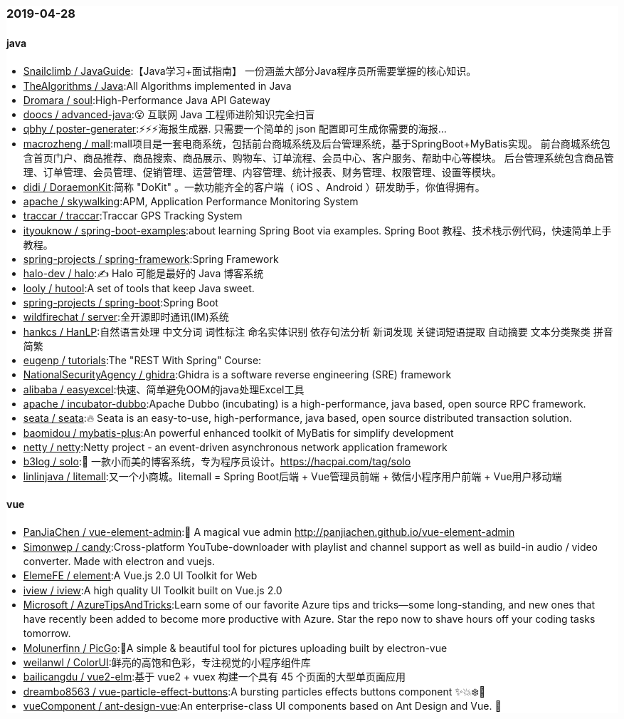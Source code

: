### 2019-04-28

#### java
* [Snailclimb / JavaGuide](https://github.com/Snailclimb/JavaGuide):【Java学习+面试指南】 一份涵盖大部分Java程序员所需要掌握的核心知识。
* [TheAlgorithms / Java](https://github.com/TheAlgorithms/Java):All Algorithms implemented in Java
* [Dromara / soul](https://github.com/Dromara/soul):High-Performance Java API Gateway
* [doocs / advanced-java](https://github.com/doocs/advanced-java):😮 互联网 Java 工程师进阶知识完全扫盲
* [qbhy / poster-generater](https://github.com/qbhy/poster-generater):⚡⚡⚡海报生成器. 只需要一个简单的 json 配置即可生成你需要的海报...
* [macrozheng / mall](https://github.com/macrozheng/mall):mall项目是一套电商系统，包括前台商城系统及后台管理系统，基于SpringBoot+MyBatis实现。 前台商城系统包含首页门户、商品推荐、商品搜索、商品展示、购物车、订单流程、会员中心、客户服务、帮助中心等模块。 后台管理系统包含商品管理、订单管理、会员管理、促销管理、运营管理、内容管理、统计报表、财务管理、权限管理、设置等模块。
* [didi / DoraemonKit](https://github.com/didi/DoraemonKit):简称 "DoKit" 。一款功能齐全的客户端（ iOS 、Android ）研发助手，你值得拥有。
* [apache / skywalking](https://github.com/apache/skywalking):APM, Application Performance Monitoring System
* [traccar / traccar](https://github.com/traccar/traccar):Traccar GPS Tracking System
* [ityouknow / spring-boot-examples](https://github.com/ityouknow/spring-boot-examples):about learning Spring Boot via examples. Spring Boot 教程、技术栈示例代码，快速简单上手教程。
* [spring-projects / spring-framework](https://github.com/spring-projects/spring-framework):Spring Framework
* [halo-dev / halo](https://github.com/halo-dev/halo):✍ Halo 可能是最好的 Java 博客系统
* [looly / hutool](https://github.com/looly/hutool):A set of tools that keep Java sweet.
* [spring-projects / spring-boot](https://github.com/spring-projects/spring-boot):Spring Boot
* [wildfirechat / server](https://github.com/wildfirechat/server):全开源即时通讯(IM)系统
* [hankcs / HanLP](https://github.com/hankcs/HanLP):自然语言处理 中文分词 词性标注 命名实体识别 依存句法分析 新词发现 关键词短语提取 自动摘要 文本分类聚类 拼音简繁
* [eugenp / tutorials](https://github.com/eugenp/tutorials):The "REST With Spring" Course:
* [NationalSecurityAgency / ghidra](https://github.com/NationalSecurityAgency/ghidra):Ghidra is a software reverse engineering (SRE) framework
* [alibaba / easyexcel](https://github.com/alibaba/easyexcel):快速、简单避免OOM的java处理Excel工具
* [apache / incubator-dubbo](https://github.com/apache/incubator-dubbo):Apache Dubbo (incubating) is a high-performance, java based, open source RPC framework.
* [seata / seata](https://github.com/seata/seata):🔥 Seata is an easy-to-use, high-performance, java based, open source distributed transaction solution.
* [baomidou / mybatis-plus](https://github.com/baomidou/mybatis-plus):An powerful enhanced toolkit of MyBatis for simplify development
* [netty / netty](https://github.com/netty/netty):Netty project - an event-driven asynchronous network application framework
* [b3log / solo](https://github.com/b3log/solo):🎸 一款小而美的博客系统，专为程序员设计。https://hacpai.com/tag/solo
* [linlinjava / litemall](https://github.com/linlinjava/litemall):又一个小商城。litemall = Spring Boot后端 + Vue管理员前端 + 微信小程序用户前端 + Vue用户移动端

#### vue
* [PanJiaChen / vue-element-admin](https://github.com/PanJiaChen/vue-element-admin):🎉 A magical vue admin http://panjiachen.github.io/vue-element-admin
* [Simonwep / candy](https://github.com/Simonwep/candy):Cross-platform YouTube-downloader with playlist and channel support as well as build-in audio / video converter. Made with electron and vuejs.
* [ElemeFE / element](https://github.com/ElemeFE/element):A Vue.js 2.0 UI Toolkit for Web
* [iview / iview](https://github.com/iview/iview):A high quality UI Toolkit built on Vue.js 2.0
* [Microsoft / AzureTipsAndTricks](https://github.com/Microsoft/AzureTipsAndTricks):Learn some of our favorite Azure tips and tricks—some long-standing, and new ones that have recently been added to become more productive with Azure. Star the repo now to shave hours off your coding tasks tomorrow.
* [Molunerfinn / PicGo](https://github.com/Molunerfinn/PicGo):🚀A simple & beautiful tool for pictures uploading built by electron-vue
* [weilanwl / ColorUI](https://github.com/weilanwl/ColorUI):鲜亮的高饱和色彩，专注视觉的小程序组件库
* [bailicangdu / vue2-elm](https://github.com/bailicangdu/vue2-elm):基于 vue2 + vuex 构建一个具有 45 个页面的大型单页面应用
* [dreambo8563 / vue-particle-effect-buttons](https://github.com/dreambo8563/vue-particle-effect-buttons):A bursting particles effects buttons component ✨💥❄️🌋
* [vueComponent / ant-design-vue](https://github.com/vueComponent/ant-design-vue):An enterprise-class UI components based on Ant Design and Vue. 🐜